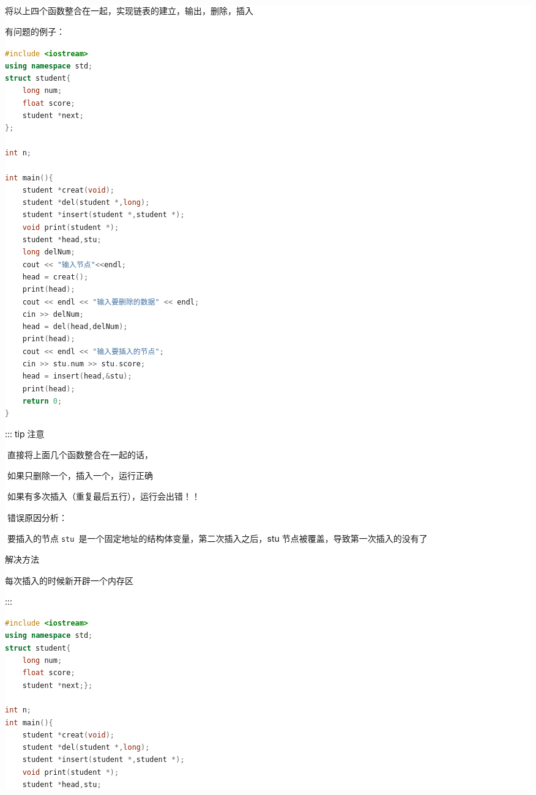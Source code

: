 将以上四个函数整合在一起，实现链表的建立，输出，删除，插入

有问题的例子：

```cpp
#include <iostream>
using namespace std;
struct student{
    long num;
    float score;
    student *next;
};

int n;

int main(){
    student *creat(void);
    student *del(student *,long);
    student *insert(student *,student *);
    void print(student *);
    student *head,stu;
    long delNum;
    cout << "输入节点"<<endl;
    head = creat();
    print(head);
    cout << endl << "输入要删除的数据" << endl;
    cin >> delNum;
    head = del(head,delNum);
    print(head);
    cout << endl << "输入要插入的节点";
    cin >> stu.num >> stu.score;
    head = insert(head,&stu);
    print(head);
    return 0;
}
```

::: tip 注意

​    直接将上面几个函数整合在一起的话，

​    如果只删除一个，插入一个，运行正确

​    如果有多次插入（重复最后五行），运行会出错！！

​    错误原因分析：

​      要插入的节点 `stu `是一个固定地址的结构体变量，第二次插入之后，stu 节点被覆盖，导致第一次插入的没有了

解决方法

每次插入的时候新开辟一个内存区

:::

```cpp
#include <iostream>
using namespace std;
struct student{
    long num;
    float score;
    student *next;};

int n;
int main(){
    student *creat(void);
    student *del(student *,long);
    student *insert(student *,student *);
    void print(student *);
    student *head,stu;
```